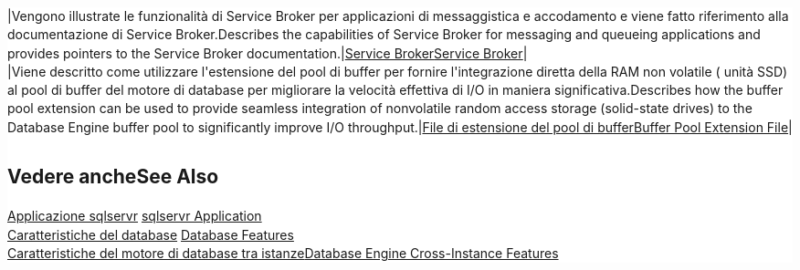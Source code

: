 |<span data-ttu-id="6c1cb-172">Vengono illustrate le funzionalità di Service Broker per applicazioni di messaggistica e accodamento e viene fatto riferimento alla documentazione di Service Broker.</span><span class="sxs-lookup"><span data-stu-id="6c1cb-172">Describes the capabilities of Service Broker for messaging and queueing applications and provides pointers to the Service Broker documentation.</span></span>|[<span data-ttu-id="6c1cb-173">Service Broker</span><span class="sxs-lookup"><span data-stu-id="6c1cb-173">Service Broker</span></span>](sql-server-service-broker.md)|  
|<span data-ttu-id="6c1cb-174">Viene descritto come utilizzare l'estensione del pool di buffer per fornire l'integrazione diretta della RAM non volatile ( unità SSD) al pool di buffer del motore di database per migliorare la velocità effettiva di I/O in maniera significativa.</span><span class="sxs-lookup"><span data-stu-id="6c1cb-174">Describes how the buffer pool extension can be used to provide seamless integration of nonvolatile random access storage (solid-state drives) to the Database Engine buffer pool to significantly improve I/O throughput.</span></span>|[<span data-ttu-id="6c1cb-175">File di estensione del pool di buffer</span><span class="sxs-lookup"><span data-stu-id="6c1cb-175">Buffer Pool Extension File</span></span>](buffer-pool-extension.md)|  
  
## <a name="see-also"></a><span data-ttu-id="6c1cb-176">Vedere anche</span><span class="sxs-lookup"><span data-stu-id="6c1cb-176">See Also</span></span>  
 <span data-ttu-id="6c1cb-177">[Applicazione sqlservr](../../tools/sqlservr-application.md) </span><span class="sxs-lookup"><span data-stu-id="6c1cb-177">[sqlservr Application](../../tools/sqlservr-application.md) </span></span>  
 <span data-ttu-id="6c1cb-178">[Caratteristiche del database](../../relational-databases/database-features.md) </span><span class="sxs-lookup"><span data-stu-id="6c1cb-178">[Database Features](../../relational-databases/database-features.md) </span></span>  
 [<span data-ttu-id="6c1cb-179">Caratteristiche del motore di database tra istanze</span><span class="sxs-lookup"><span data-stu-id="6c1cb-179">Database Engine Cross-Instance Features</span></span>](../database-engine-cross-instance-features.md)  
  
  
